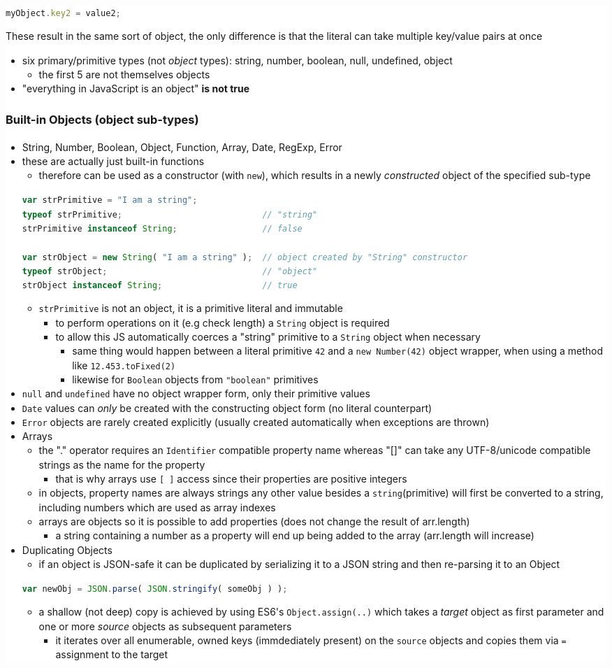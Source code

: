   ```js
  myObject.key2 = value2;
  ```
  These result in the same sort of object, the only difference is that the literal can take multiple key/value pairs at once
- six primary/primitive types (not *object* types): string, number, boolean, null, undefined, object
  - the first 5 are not themselves objects
- "everything in JavaScript is an object" **is not true**

### Built-in Objects (object sub-types)
- String, Number, Boolean, Object, Function, Array, Date, RegExp, Error
- these are actually just built-in functions
  - therefore can be used as a constructor (with `new`), which results in a newly *constructed* object of the specified sub-type
  ```js
  var strPrimitive = "I am a string";
  typeof strPrimitive;                            // "string"
  strPrimitive instanceof String;                 // false

  var strObject = new String( "I am a string" );  // object created by "String" constructor
  typeof strObject;                               // "object"
  strObject instanceof String;                    // true
  ```
  - `strPrimitive` is  not an object, it is a primitive literal and immutable
    - to perform operations on it (e.g check length) a `String` object is required
    - to allow this JS automatically coerces a "string" primitive to a `String` object when necessary
      - same thing would happen between a literal primitive `42` and a `new Number(42)` object wrapper, when using a method like `12.453.toFixed(2)`
      - likewise for `Boolean` objects from `"boolean"` primitives
- `null` and `undefined` have no object wrapper form, only their primitive values
- `Date` values can *only* be created with the constructing object form (no literal counterpart)
- `Error` objects are rarely created explicitly (usually created automatically when exceptions are thrown)
- Arrays
  - the "." operator requires an `Identifier` compatible property name whereas "[]" can take any UTF-8/unicode compatible strings as the name for the property
    - that is why arrays use `[ ]` access since their properties are positive integers
  - in objects, property names are always strings any other value besides a `string`(primitive) will first be converted to a string, including numbers which are used as array indexes
  - arrays are objects so it is possible to add properties (does not change the result of arr.length)
    - a string containing a number as a property will end up being added to the array (arr.length will increase)
- Duplicating Objects
  - if an object is JSON-safe it can be duplicated by serializing it to a JSON string and then re-parsing it to an Object
  ```js
  var newObj = JSON.parse( JSON.stringify( someObj ) );
  ```
  - a shallow (not deep) copy is achieved by using ES6's `Object.assign(..)` which takes a *target* object as first parameter and one or more *source* objects as subsequent parameters
    - it iterates over all enumerable, owned keys (immdediately present) on the `source` objects and copies them via `=` assignment to the target
